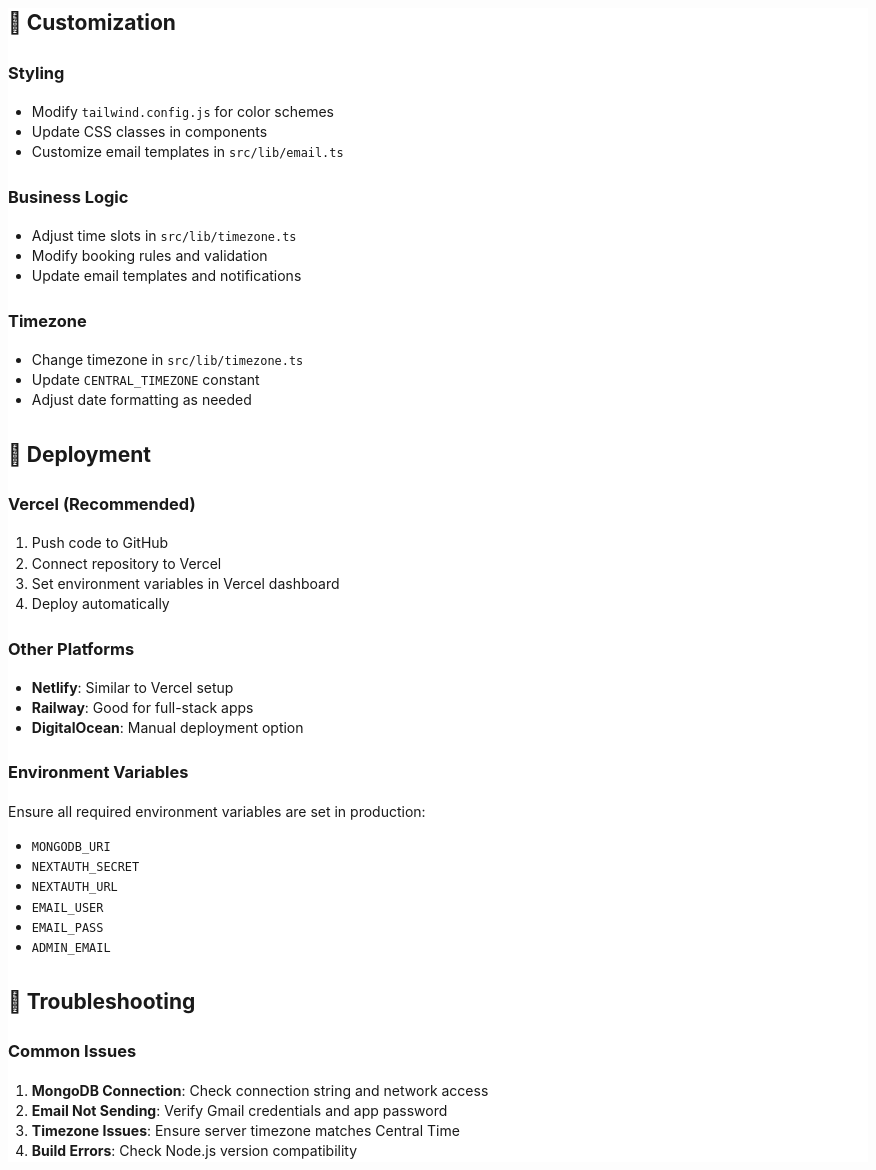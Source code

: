 ## 🎨 Customization

### Styling
- Modify `tailwind.config.js` for color schemes
- Update CSS classes in components
- Customize email templates in `src/lib/email.ts`

### Business Logic
- Adjust time slots in `src/lib/timezone.ts`
- Modify booking rules and validation
- Update email templates and notifications

### Timezone
- Change timezone in `src/lib/timezone.ts`
- Update `CENTRAL_TIMEZONE` constant
- Adjust date formatting as needed

## 🚀 Deployment

### Vercel (Recommended)
1. Push code to GitHub
2. Connect repository to Vercel
3. Set environment variables in Vercel dashboard
4. Deploy automatically

### Other Platforms
- **Netlify**: Similar to Vercel setup
- **Railway**: Good for full-stack apps
- **DigitalOcean**: Manual deployment option

### Environment Variables
Ensure all required environment variables are set in production:
- `MONGODB_URI`
- `NEXTAUTH_SECRET`
- `NEXTAUTH_URL`
- `EMAIL_USER`
- `EMAIL_PASS`
- `ADMIN_EMAIL`

## 🐛 Troubleshooting

### Common Issues
1. **MongoDB Connection**: Check connection string and network access
2. **Email Not Sending**: Verify Gmail credentials and app password
3. **Timezone Issues**: Ensure server timezone matches Central Time
4. **Build Errors**: Check Node.js version compatibility
